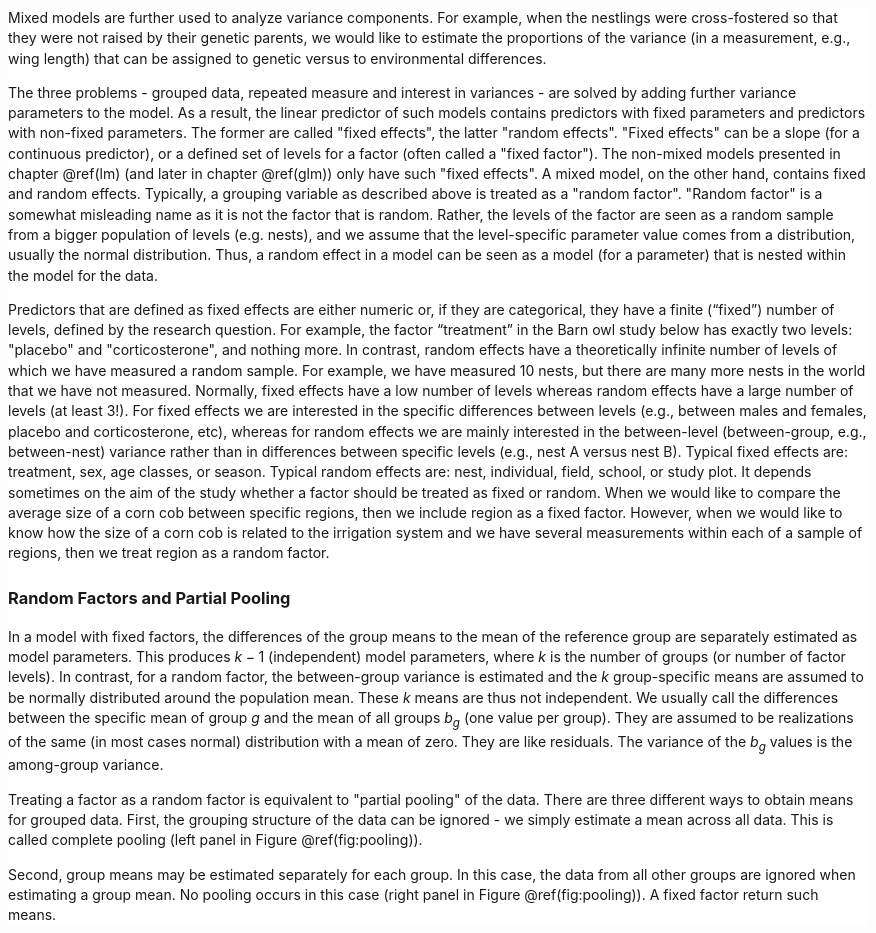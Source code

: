 Mixed models are further used to analyze variance components. For example, when the nestlings were cross-fostered so that they were not raised by their genetic parents, we would like to estimate the proportions of the variance (in a measurement, e.g., wing length) that can be assigned to genetic versus to environmental differences.  

The three problems - grouped data, repeated measure and interest in variances - are solved by adding further variance parameters to the model. As a result, the linear predictor of such models contains predictors with fixed parameters and predictors with non-fixed  parameters. The former are called "fixed effects", the latter "random effects". "Fixed effects" can be a slope (for a continuous predictor), or a defined set of levels for a factor (often called a "fixed factor"). The non-mixed models presented in chapter \@ref(lm) (and later in chapter \@ref(glm)) only have such "fixed effects". A mixed model, on the other hand, contains fixed and random effects. Typically, a grouping variable as described above is treated as a "random factor". "Random factor" is a somewhat misleading name as it is not the factor that is random. Rather, the levels of the factor are seen as a random sample from a bigger population of levels (e.g. nests), and  we assume that the level-specific parameter value comes from a distribution, usually the normal distribution. Thus, a random effect in a model can be seen as a model (for a parameter) that is nested within the model for the data.

Predictors that are defined as fixed effects are either numeric or, if they are categorical, they have a finite (“fixed”) number of levels, defined by the research question. For example, the factor “treatment” in the Barn owl study below has exactly two levels: "placebo" and "corticosterone", and nothing more. In contrast, random effects have a theoretically infinite number of levels of which we have measured a random sample. For example, we have measured 10 nests, but there are many more nests in the world that we have not measured. Normally, fixed effects have a low number of levels whereas random effects have a large number of levels (at least 3!). For fixed effects we are interested in the specific differences between levels (e.g., between males and females, placebo and corticosterone, etc), whereas for random effects we are mainly interested in the between-level (between-group, e.g., between-nest) variance rather than in differences between specific levels (e.g., nest A versus nest B).
Typical fixed effects are: treatment, sex, age classes, or season. Typical random effects are: nest, individual, field, school, or study plot. It depends sometimes on the aim of the study whether a factor should be treated as fixed or random. When we would like to compare the average size of a corn cob between specific regions, then we include region as a fixed factor. However, when we would like to know how the size of a corn cob is related to the irrigation system and we have several measurements within each of a sample of regions, then we treat region as a random factor.


### Random Factors and Partial Pooling

In a model with fixed factors, the differences of the group means to the mean of the reference group are separately estimated as model parameters. This produces $k-1$ (independent) model parameters, where $k$ is the number of groups (or number of factor levels). In contrast, for a random factor, the between-group variance is estimated and the $k$ group-specific means are assumed to be normally distributed around the population mean. These $k$ means are thus not independent. We usually call the differences between the specific mean of group $g$ and the mean of all groups $b_g$ (one value per group). They are assumed to be realizations of the same (in most cases normal) distribution with a mean of zero. They are like residuals. The variance of the $b_g$ values is the among-group variance. 

Treating a factor as a random factor is equivalent to "partial pooling" of the data. There are three different ways to obtain means for grouped data. First, the grouping structure of the data can be ignored - we simply estimate a mean across all data. This is called complete pooling (left panel in Figure \@ref(fig:pooling)).  

Second, group means may be estimated separately for each group. In this case, the data from all other groups are ignored when estimating a group mean. No pooling occurs in this case (right panel in Figure \@ref(fig:pooling)). A fixed factor return such means.
